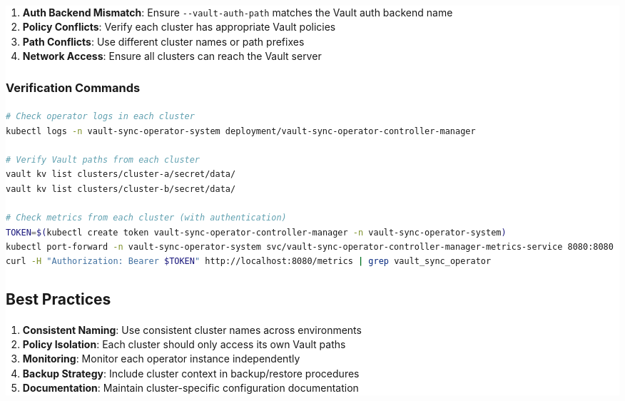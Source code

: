 1. **Auth Backend Mismatch**: Ensure `--vault-auth-path` matches the Vault auth backend name
2. **Policy Conflicts**: Verify each cluster has appropriate Vault policies
3. **Path Conflicts**: Use different cluster names or path prefixes
4. **Network Access**: Ensure all clusters can reach the Vault server

### Verification Commands

```bash
# Check operator logs in each cluster
kubectl logs -n vault-sync-operator-system deployment/vault-sync-operator-controller-manager

# Verify Vault paths from each cluster
vault kv list clusters/cluster-a/secret/data/
vault kv list clusters/cluster-b/secret/data/

# Check metrics from each cluster (with authentication)
TOKEN=$(kubectl create token vault-sync-operator-controller-manager -n vault-sync-operator-system)
kubectl port-forward -n vault-sync-operator-system svc/vault-sync-operator-controller-manager-metrics-service 8080:8080
curl -H "Authorization: Bearer $TOKEN" http://localhost:8080/metrics | grep vault_sync_operator
```

## Best Practices

1. **Consistent Naming**: Use consistent cluster names across environments
2. **Policy Isolation**: Each cluster should only access its own Vault paths
3. **Monitoring**: Monitor each operator instance independently
4. **Backup Strategy**: Include cluster context in backup/restore procedures
5. **Documentation**: Maintain cluster-specific configuration documentation
